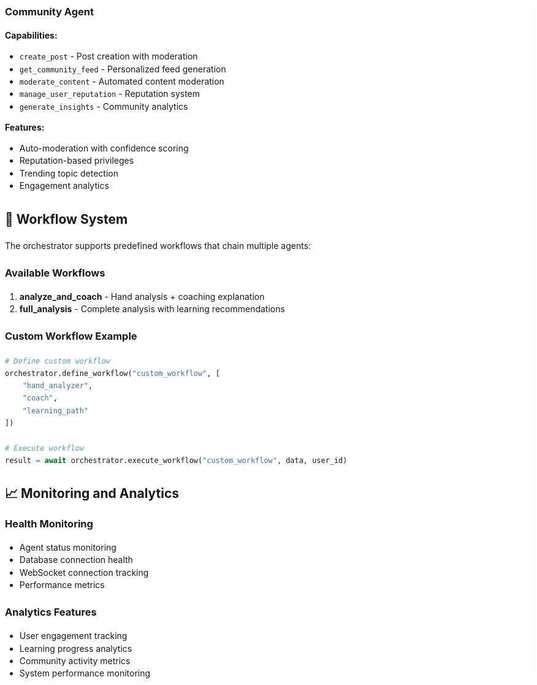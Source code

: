 ### Community Agent

**Capabilities:**
- `create_post` - Post creation with moderation
- `get_community_feed` - Personalized feed generation
- `moderate_content` - Automated content moderation
- `manage_user_reputation` - Reputation system
- `generate_insights` - Community analytics

**Features:**
- Auto-moderation with confidence scoring
- Reputation-based privileges
- Trending topic detection
- Engagement analytics

## 🔄 Workflow System

The orchestrator supports predefined workflows that chain multiple agents:

### Available Workflows

1. **analyze_and_coach** - Hand analysis + coaching explanation
2. **full_analysis** - Complete analysis with learning recommendations

### Custom Workflow Example

```python
# Define custom workflow
orchestrator.define_workflow("custom_workflow", [
    "hand_analyzer",
    "coach", 
    "learning_path"
])

# Execute workflow
result = await orchestrator.execute_workflow("custom_workflow", data, user_id)
```

## 📈 Monitoring and Analytics

### Health Monitoring

- Agent status monitoring
- Database connection health
- WebSocket connection tracking
- Performance metrics

### Analytics Features

- User engagement tracking
- Learning progress analytics
- Community activity metrics
- System performance monitoring
